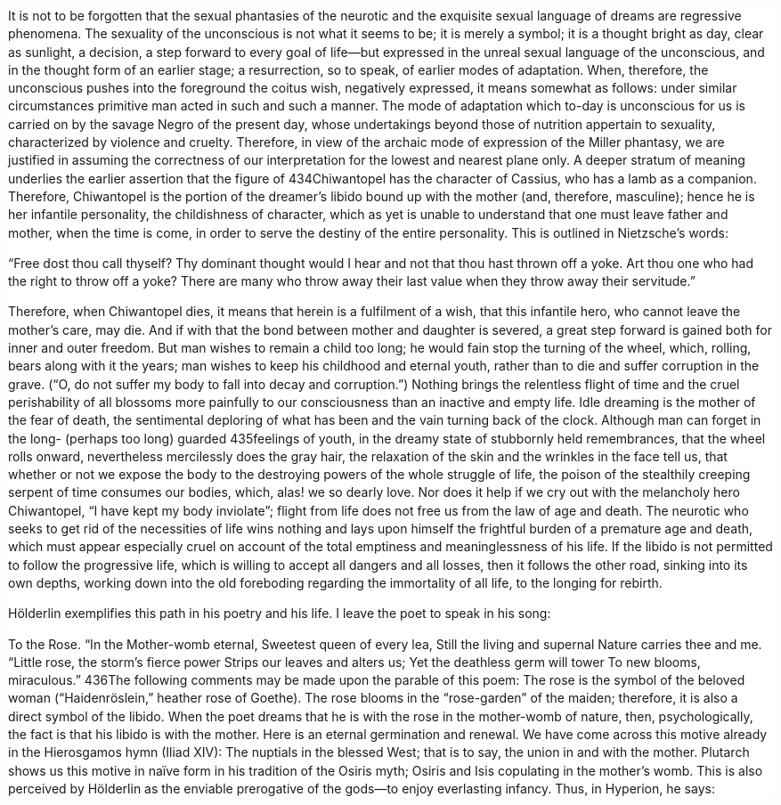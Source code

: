 It is not to be forgotten that the sexual phantasies of the neurotic and the exquisite sexual language of dreams are regressive phenomena. The sexuality of the unconscious is not what it seems to be; it is merely a symbol; it is a thought bright as day, clear as sunlight, a decision, a step forward to every goal of life—but expressed in the unreal sexual language of the unconscious, and in the thought form of an earlier stage; a resurrection, so to speak, of earlier modes of adaptation. When, therefore, the unconscious pushes into the foreground the coitus wish, negatively expressed, it means somewhat as follows: under similar circumstances primitive man acted in such and such a manner. The mode of adaptation which to-day is unconscious for us is carried on by the savage Negro of the present day, whose undertakings beyond those of nutrition appertain to sexuality, characterized by violence and cruelty. Therefore, in view of the archaic mode of expression of the Miller phantasy, we are justified in assuming the correctness of our interpretation for the lowest and nearest plane only. A deeper stratum of meaning underlies the earlier assertion that the figure of 434Chiwantopel has the character of Cassius, who has a lamb as a companion. Therefore, Chiwantopel is the portion of the dreamer’s libido bound up with the mother (and, therefore, masculine); hence he is her infantile personality, the childishness of character, which as yet is unable to understand that one must leave father and mother, when the time is come, in order to serve the destiny of the entire personality. This is outlined in Nietzsche’s words:

“Free dost thou call thyself? Thy dominant thought would I hear and not that thou hast thrown off a yoke. Art thou one who had the right to throw off a yoke? There are many who throw away their last value when they throw away their servitude.”

Therefore, when Chiwantopel dies, it means that herein is a fulfilment of a wish, that this infantile hero, who cannot leave the mother’s care, may die. And if with that the bond between mother and daughter is severed, a great step forward is gained both for inner and outer freedom. But man wishes to remain a child too long; he would fain stop the turning of the wheel, which, rolling, bears along with it the years; man wishes to keep his childhood and eternal youth, rather than to die and suffer corruption in the grave. (“O, do not suffer my body to fall into decay and corruption.”) Nothing brings the relentless flight of time and the cruel perishability of all blossoms more painfully to our consciousness than an inactive and empty life. Idle dreaming is the mother of the fear of death, the sentimental deploring of what has been and the vain turning back of the clock. Although man can forget in the long- (perhaps too long) guarded 435feelings of youth, in the dreamy state of stubbornly held remembrances, that the wheel rolls onward, nevertheless mercilessly does the gray hair, the relaxation of the skin and the wrinkles in the face tell us, that whether or not we expose the body to the destroying powers of the whole struggle of life, the poison of the stealthily creeping serpent of time consumes our bodies, which, alas! we so dearly love. Nor does it help if we cry out with the melancholy hero Chiwantopel, “I have kept my body inviolate”; flight from life does not free us from the law of age and death. The neurotic who seeks to get rid of the necessities of life wins nothing and lays upon himself the frightful burden of a premature age and death, which must appear especially cruel on account of the total emptiness and meaninglessness of his life. If the libido is not permitted to follow the progressive life, which is willing to accept all dangers and all losses, then it follows the other road, sinking into its own depths, working down into the old foreboding regarding the immortality of all life, to the longing for rebirth.

Hölderlin exemplifies this path in his poetry and his life. I leave the poet to speak in his song:

To the Rose.
“In the Mother-womb eternal,
Sweetest queen of every lea,
Still the living and supernal
Nature carries thee and me.
“Little rose, the storm’s fierce power
Strips our leaves and alters us;
Yet the deathless germ will tower
To new blooms, miraculous.”
436The following comments may be made upon the parable of this poem: The rose is the symbol of the beloved woman (“Haidenröslein,” heather rose of Goethe). The rose blooms in the “rose-garden” of the maiden; therefore, it is also a direct symbol of the libido. When the poet dreams that he is with the rose in the mother-womb of nature, then, psychologically, the fact is that his libido is with the mother. Here is an eternal germination and renewal. We have come across this motive already in the Hierosgamos hymn (Iliad XIV): The nuptials in the blessed West; that is to say, the union in and with the mother. Plutarch shows us this motive in naïve form in his tradition of the Osiris myth; Osiris and Isis copulating in the mother’s womb. This is also perceived by Hölderlin as the enviable prerogative of the gods—to enjoy everlasting infancy. Thus, in Hyperion, he says:
